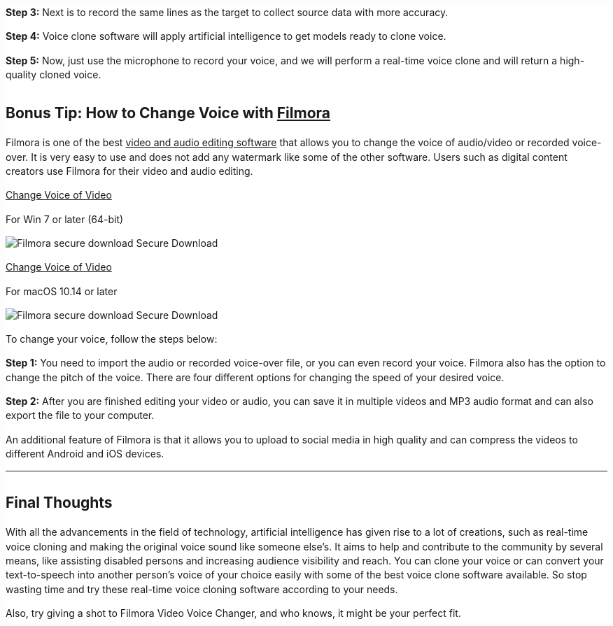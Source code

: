 **Step 3:** Next is to record the same lines as the target to collect source data with more accuracy.

**Step 4:** Voice clone software will apply artificial intelligence to get models ready to clone voice.

**Step 5:** Now, just use the microphone to record your voice, and we will perform a real-time voice clone and will return a high-quality cloned voice.

## Bonus Tip: How to Change Voice with [Filmora](https://tools.techidaily.com/wondershare/filmora/download/)

Filmora is one of the best [video and audio editing software](https://tools.techidaily.com/wondershare/filmora/download/) that allows you to change the voice of audio/video or recorded voice-over. It is very easy to use and does not add any watermark like some of the other software. Users such as digital content creators use Filmora for their video and audio editing.

[Change Voice of Video](https://tools.techidaily.com/wondershare/filmora/download/)

For Win 7 or later (64-bit)

![Filmora secure download](https://images.wondershare.com/filmora/images/store/secure.png) Secure Download

[Change Voice of Video](https://tools.techidaily.com/wondershare/filmora/download/)

For macOS 10.14 or later

![Filmora secure download](https://images.wondershare.com/filmora/images/store/secure.png) Secure Download

To change your voice, follow the steps below:

**Step 1:** You need to import the audio or recorded voice-over file, or you can even record your voice. Filmora also has the option to change the pitch of the voice. There are four different options for changing the speed of your desired voice.

**Step 2:** After you are finished editing your video or audio, you can save it in multiple videos and MP3 audio format and can also export the file to your computer.

An additional feature of Filmora is that it allows you to upload to social media in high quality and can compress the videos to different Android and iOS devices.

---

## Final Thoughts

With all the advancements in the field of technology, artificial intelligence has given rise to a lot of creations, such as real-time voice cloning and making the original voice sound like someone else’s. It aims to help and contribute to the community by several means, like assisting disabled persons and increasing audience visibility and reach. You can clone your voice or can convert your text-to-speech into another person’s voice of your choice easily with some of the best voice clone software available. So stop wasting time and try these real-time voice cloning software according to your needs.

Also, try giving a shot to Filmora Video Voice Changer, and who knows, it might be your perfect fit.
